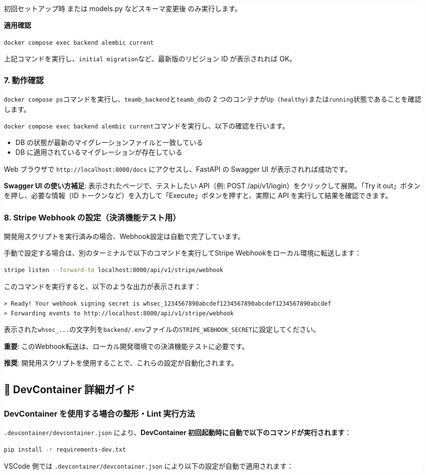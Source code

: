 初回セットアップ時 または models.py などスキーマ変更後 のみ実行します。

**適用確認**
```bash
docker compose exec backend alembic current
```

上記コマンドを実行し、`initial migration`など、最新版のリビジョン ID が表示されれば OK。

### 7. 動作確認

`docker compose ps`コマンドを実行し、`teamb_backend`と`teamb_db`の 2 つのコンテナが`Up (healthy)`または`running`状態であることを確認します。

`docker compose exec backend alembic current`コマンドを実行し、以下の確認を行います。
- DB の状態が最新のマイグレーションファイルと一致している
- DB に適用されているマイグレーションが存在している

Web ブラウザで `http://localhost:8000/docs` にアクセスし、FastAPI の Swagger UI が表示されれば成功です。

**Swagger UI の使い方補足**:
表示されたページで、テストしたい API（例: POST /api/v1/login）をクリックして展開。「Try it out」ボタンを押し、必要な情報（ID トークンなど）を入力して「Execute」ボタンを押すと、実際に API を実行して結果を確認できます。

### 8. Stripe Webhook の設定（決済機能テスト用）

開発用スクリプトを実行済みの場合、Webhook設定は自動で完了しています。

手動で設定する場合は、別のターミナルで以下のコマンドを実行してStripe Webhookをローカル環境に転送します：

```bash
stripe listen --forward-to localhost:8000/api/v1/stripe/webhook
```

このコマンドを実行すると、以下のような出力が表示されます：

```
> Ready! Your webhook signing secret is whsec_1234567890abcdef1234567890abcdef1234567890abcdef
> Forwarding events to http://localhost:8000/api/v1/stripe/webhook
```

表示された`whsec_...`の文字列を`backend/.env`ファイルの`STRIPE_WEBHOOK_SECRET`に設定してください。

**重要**: このWebhook転送は、ローカル開発環境での決済機能テストに必要です。

**推奨**: 開発用スクリプトを使用することで、これらの設定が自動化されます。

## 🐳 DevContainer 詳細ガイド

### DevContainer を使用する場合の整形・Lint 実行方法

`.devcontainer/devcontainer.json` により、**DevContainer 初回起動時に自動で以下のコマンドが実行されます**：

```bash
pip install -r requirements-dev.txt
```

VSCode 側では `.devcontainer/devcontainer.json` により以下の設定が自動で適用されます：
